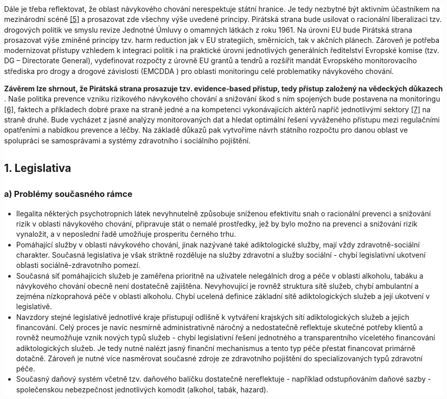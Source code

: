 Dále je třeba reflektovat, že oblast návykového chování nerespektuje státní hranice. Je tedy nezbytné být aktivním
účastníkem na mezinárodní scéně <a href="#f5">[5]</a> a prosazovat zde všechny výše uvedené principy. Pirátská strana bude usilovat o
racionální liberalizaci tzv. drogových politik ve smyslu revize Jednotné Úmluvy o omamných látkách z roku 1961.
Na úrovni EU bude Pirátská strana prosazovat výše zmíněné principy tzv. harm reduction jak v EU strategiích,
směrnicích, tak v akčních plánech. Zároveň je potřeba modernizovat přístupy vzhledem k integraci politik i na
praktické úrovni jednotlivých generálních ředitelství Evropské komise (tzv. DG – Directorate General), vydefinovat
rozpočty z úrovně EU grantů a tendrů a rozšířit mandát Evropského monitorovacího střediska pro drogy a drogové
závislosti (EMCDDA ) pro oblasti monitoringu celé problematiky návykového chování.

**Závěrem lze shrnout, že Pirátská strana prosazuje tzv. evidence-based přístup, tedy přístup založený na vědeckých důkazech​**. Naše politika prevence vzniku rizikového návykového chování a snižování škod s ním spojených bude
postavena na monitoringu <a href="#f6">[6]</a>, faktech a příkladech dobré praxe na straně jedné a na kompetenci vykonávajících aktérů
napříč jednotlivými sektory <a href="#f7">[7]</a>​ na straně druhé. Bude vycházet z jasné analýzy monitorovaných dat a hledat optimální
řešení vyváženého přístupu mezi regulačními opatřeními a nabídkou prevence a léčby. Na základě důkazů pak
vytvoříme návrh státního rozpočtu pro danou oblast ve spolupráci se samosprávami a systémy zdravotního i
sociálního pojištění.

## 1. ​Legislativa

### a) Problémy současného rámce

* Ilegalita některých psychotropních látek nevyhnutelně způsobuje sníženou efektivitu snah o racionální
prevenci a snižování rizik v oblasti návykového chování, připravuje stát o nemalé prostředky, jež by bylo
možno na prevenci a snižování rizik vynaložit, a v neposlední řadě umožňuje prosperitu černého trhu.
* Pomáhající služby v oblasti návykového chování, jinak nazývané také adiktologické služby, mají vždy
zdravotně-sociální charakter. Současná legislativa je však striktně rozděluje na služby zdravotní a služby
sociální - chybí legislativní ukotvení oblasti sociálně-zdravotního pomezí.
* Současná síť pomáhajících služeb je zaměřena prioritně na uživatele nelegálních drog a péče v oblasti
alkoholu, tabáku a návykového chování obecně není dostatečně zajištěna. Nevyhovující je rovněž struktura
sítě služeb, chybí ambulantní a zejména nízkoprahová péče v oblasti alkoholu. Chybí ucelená definice
základní sítě adiktologických služeb a její ukotvení v legislativě.
* Navzdory stejné legislativě jednotlivé kraje přistupují odlišně k vytváření krajských sítí adiktologických služeb
a jejich financování. Celý proces je navíc nesmírně administrativně náročný a nedostatečně reflektuje
skutečné potřeby klientů a rovněž neumožňuje vznik nových typů služeb - chybí legislativní řešení jednotného
a transparentního víceletého financování adiktologických služeb. Je tedy nutné nalézt jasný finanční
mechanismus a tento typ péče přestat financovat primárně dotačně. Zároveň je nutné více nasměrovat
současné zdroje ze zdravotního pojištění do specializovaných typů zdravotní péče.
* Současný daňový systém včetně tzv. daňového balíčku dostatečně nereflektuje - například odstupňováním
daňové sazby - společenskou nebezpečnost jednotlivých komodit (alkohol, tabák, hazard).